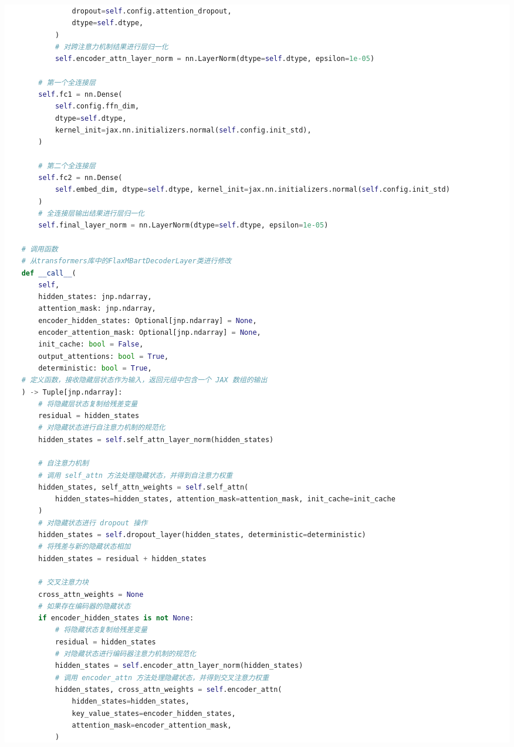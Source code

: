 ```py
                dropout=self.config.attention_dropout,
                dtype=self.dtype,
            )
            # 对跨注意力机制结果进行层归一化
            self.encoder_attn_layer_norm = nn.LayerNorm(dtype=self.dtype, epsilon=1e-05)

        # 第一个全连接层
        self.fc1 = nn.Dense(
            self.config.ffn_dim,
            dtype=self.dtype,
            kernel_init=jax.nn.initializers.normal(self.config.init_std),
        )
        
        # 第二个全连接层
        self.fc2 = nn.Dense(
            self.embed_dim, dtype=self.dtype, kernel_init=jax.nn.initializers.normal(self.config.init_std)
        )
        # 全连接层输出结果进行层归一化
        self.final_layer_norm = nn.LayerNorm(dtype=self.dtype, epsilon=1e-05)

    # 调用函数
    # 从transformers库中的FlaxMBartDecoderLayer类进行修改
    def __call__(
        self,
        hidden_states: jnp.ndarray,
        attention_mask: jnp.ndarray,
        encoder_hidden_states: Optional[jnp.ndarray] = None,
        encoder_attention_mask: Optional[jnp.ndarray] = None,
        init_cache: bool = False,
        output_attentions: bool = True,
        deterministic: bool = True,
    # 定义函数，接收隐藏层状态作为输入，返回元组中包含一个 JAX 数组的输出
    ) -> Tuple[jnp.ndarray]:
        # 将隐藏层状态复制给残差变量
        residual = hidden_states
        # 对隐藏状态进行自注意力机制的规范化
        hidden_states = self.self_attn_layer_norm(hidden_states)

        # 自注意力机制
        # 调用 self_attn 方法处理隐藏状态，并得到自注意力权重
        hidden_states, self_attn_weights = self.self_attn(
            hidden_states=hidden_states, attention_mask=attention_mask, init_cache=init_cache
        )
        # 对隐藏状态进行 dropout 操作
        hidden_states = self.dropout_layer(hidden_states, deterministic=deterministic)
        # 将残差与新的隐藏状态相加
        hidden_states = residual + hidden_states

        # 交叉注意力块
        cross_attn_weights = None
        # 如果存在编码器的隐藏状态
        if encoder_hidden_states is not None:
            # 将隐藏状态复制给残差变量
            residual = hidden_states
            # 对隐藏状态进行编码器注意力机制的规范化
            hidden_states = self.encoder_attn_layer_norm(hidden_states)
            # 调用 encoder_attn 方法处理隐藏状态，并得到交叉注意力权重
            hidden_states, cross_attn_weights = self.encoder_attn(
                hidden_states=hidden_states,
                key_value_states=encoder_hidden_states,
                attention_mask=encoder_attention_mask,
            )
```